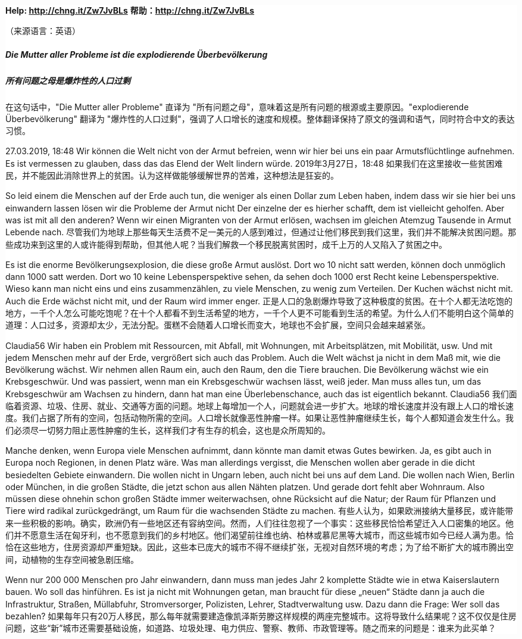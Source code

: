 **Help: http://chng.it/Zw7JvBLs**
**帮助：http://chng.it/Zw7JvBLs**

（来源语言：英语）

##### Die Mutter aller Probleme ist die explodierende Überbevölkerung
##### 所有问题之母是爆炸性的人口过剩

在这句话中，"Die Mutter aller Probleme" 直译为 "所有问题之母"，意味着这是所有问题的根源或主要原因。"explodierende Überbevölkerung" 翻译为 "爆炸性的人口过剩"，强调了人口增长的速度和规模。整体翻译保持了原文的强调和语气，同时符合中文的表达习惯。

27.03.2019, 18:48 Wir können die Welt nicht von der Armut befreien, wenn wir hier bei uns ein paar Armutsflüchtlinge aufnehmen. Es ist vermessen zu glauben, dass das das Elend der Welt lindern würde.
2019年3月27日，18:48 如果我们在这里接收一些贫困难民，并不能因此消除世界上的贫困。认为这样做能够缓解世界的苦难，这种想法是狂妄的。

So leid einem die Menschen auf der Erde auch tun, die weniger als einen Dollar zum Leben haben, indem dass wir sie hier bei uns einwandern lassen lösen wir die Probleme der Armut nicht Der einzelne der es hierher schafft, dem ist vielleicht geholfen. Aber was ist mit all den anderen? Wenn wir einen Migranten von der Armut erlösen, wachsen im gleichen Atemzug Tausende in Armut Lebende nach.
尽管我们为地球上那些每天生活费不足一美元的人感到难过，但通过让他们移民到我们这里，我们并不能解决贫困问题。那些成功来到这里的人或许能得到帮助，但其他人呢？当我们解救一个移民脱离贫困时，成千上万的人又陷入了贫困之中。

Es ist die enorme Bevölkerungsexplosion, die diese große Armut auslöst. Dort wo 10 nicht satt werden, können doch unmöglich dann 1000 satt werden. Dort wo 10 keine Lebensperspektive sehen, da sehen doch 1000 erst Recht keine Lebensperspektive. Wieso kann man nicht eins und eins zusammenzählen, zu viele Menschen, zu wenig zum Verteilen. Der Kuchen wächst nicht mit. Auch die Erde wächst nicht mit, und der Raum wird immer enger.
正是人口的急剧爆炸导致了这种极度的贫困。在十个人都无法吃饱的地方，一千个人怎么可能吃饱呢？在十个人都看不到生活希望的地方，一千个人更不可能看到生活的希望。为什么人们不能明白这个简单的道理：人口过多，资源却太少，无法分配。蛋糕不会随着人口增长而变大，地球也不会扩展，空间只会越来越紧张。

Claudia56 Wir haben ein Problem mit Ressourcen, mit Abfall, mit Wohnungen, mit Arbeitsplätzen, mit Mobilität, usw. Und mit jedem Menschen mehr auf der Erde, vergrößert sich auch das Problem. Auch die Welt wächst ja nicht in dem Maß mit, wie die Bevölkerung wächst. Wir nehmen allen Raum ein, auch den Raum, den die Tiere brauchen. Die Bevölkerung wächst wie ein Krebsgeschwür. Und was passiert, wenn man ein Krebsgeschwür wachsen lässt, weiß jeder. Man muss alles tun, um das Krebsgeschwür am Wachsen zu hindern, dann hat man eine Überlebenschance, auch das ist eigentlich bekannt.
Claudia56 我们面临着资源、垃圾、住房、就业、交通等方面的问题。地球上每增加一个人，问题就会进一步扩大。地球的增长速度并没有跟上人口的增长速度。我们占据了所有的空间，包括动物所需的空间。人口增长就像恶性肿瘤一样。如果让恶性肿瘤继续生长，每个人都知道会发生什么。我们必须尽一切努力阻止恶性肿瘤的生长，这样我们才有生存的机会，这也是众所周知的。

Manche denken, wenn Europa viele Menschen aufnimmt, dann könnte man damit etwas Gutes bewirken. Ja, es gibt auch in Europa noch Regionen, in denen Platz wäre. Was man allerdings vergisst, die Menschen wollen aber gerade in die dicht besiedelten Gebiete einwandern. Die wollen nicht in Ungarn leben, auch nicht bei uns auf dem Land. Die wollen nach Wien, Berlin oder München, in die großen Städte, die jetzt schon aus allen Nähten platzen. Und gerade dort fehlt aber Wohnraum. Also müssen diese ohnehin schon großen Städte immer weiterwachsen, ohne Rücksicht auf die Natur; der Raum für Pflanzen und Tiere wird radikal zurückgedrängt, um Raum für die wachsenden Städte zu machen.
有些人认为，如果欧洲接纳大量移民，或许能带来一些积极的影响。确实，欧洲仍有一些地区还有容纳空间。然而，人们往往忽视了一个事实：这些移民恰恰希望迁入人口密集的地区。他们并不愿意生活在匈牙利，也不愿意到我们的乡村地区。他们渴望前往维也纳、柏林或慕尼黑等大城市，而这些城市如今已经人满为患。恰恰在这些地方，住房资源却严重短缺。因此，这些本已庞大的城市不得不继续扩张，无视对自然环境的考虑；为了给不断扩大的城市腾出空间，动植物的生存空间被急剧压缩。

Wenn nur 200 000 Menschen pro Jahr einwandern, dann muss man jedes Jahr 2 komplette Städte wie in etwa Kaiserslautern bauen. Wo soll das hinführen. Es ist ja nicht mit Wohnungen getan, man braucht für diese „neuen“ Städte dann ja auch die Infrastruktur, Straßen, Müllabfuhr, Stromversorger, Polizisten, Lehrer, Stadtverwaltung usw. Dazu dann die Frage: Wer soll das bezahlen?
如果每年只有20万人移民，那么每年就需要建造像凯泽斯劳滕这样规模的两座完整城市。这将导致什么结果呢？这不仅仅是住房问题，这些“新”城市还需要基础设施，如道路、垃圾处理、电力供应、警察、教师、市政管理等。随之而来的问题是：谁来为此买单？
